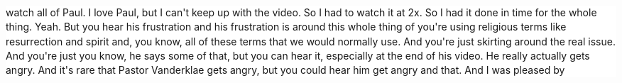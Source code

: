 watch all of Paul. I love Paul, but I can't keep up with the video. So I had to watch it at 2x. So I had it done in time for the whole thing. Yeah. But you hear his frustration and his frustration is around this whole thing of you're using religious terms like resurrection and spirit and, you know, all of these terms that we would normally use. And you're just skirting around the real issue. And you're just you know, he says some of that, but you can hear it, especially at the end of his video. He really actually gets angry. And it's rare that Pastor Vanderklae gets angry, but you could hear him get angry and that. And I was pleased by 